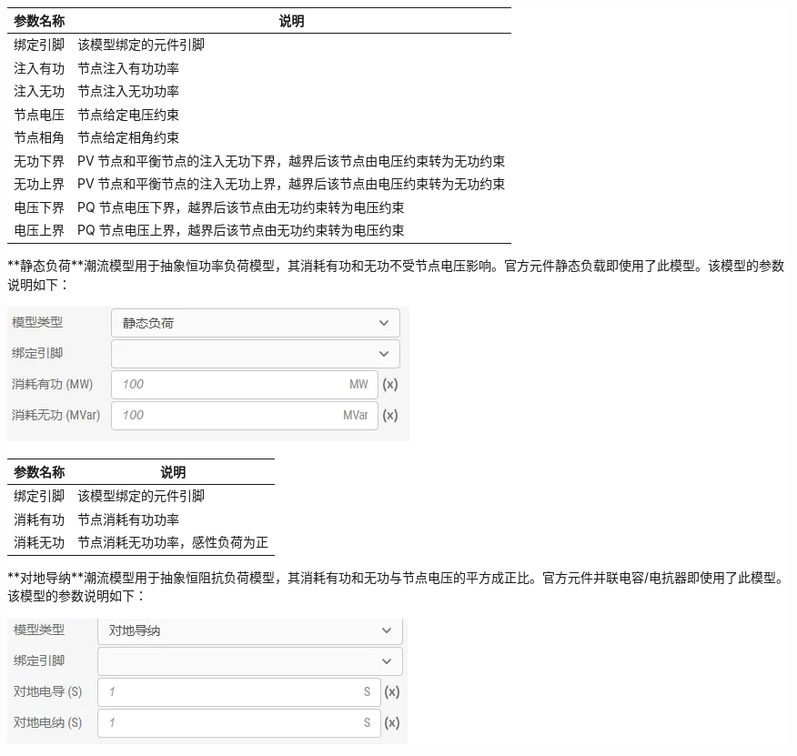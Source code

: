 | 参数名称 | 说明                                                                |
| -------- | ------------------------------------------------------------------- |
| 绑定引脚 | 该模型绑定的元件引脚                                                |
| 注入有功 | 节点注入有功功率                                                    |
| 注入无功 | 节点注入无功功率                                                    |
| 节点电压 | 节点给定电压约束                                                    |
| 节点相角 | 节点给定相角约束                                                    |
| 无功下界 | PV 节点和平衡节点的注入无功下界，越界后该节点由电压约束转为无功约束 |
| 无功上界 | PV 节点和平衡节点的注入无功上界，越界后该节点由电压约束转为无功约束 |
| 电压下界 | PQ 节点电压下界，越界后该节点由无功约束转为电压约束                 |
| 电压上界 | PQ 节点电压上界，越界后该节点由无功约束转为电压约束                 |
</TabItem>

<TabItem value="model3" label="静态负荷">
**静态负荷**潮流模型用于抽象恒功率负荷模型，其消耗有功和无功不受节点电压影响。官方元件静态负载即使用了此模型。该模型的参数说明如下：

![静态负荷模型](./model3.png)

| 参数名称 | 说明                           |
| -------- | ------------------------------ |
| 绑定引脚 | 该模型绑定的元件引脚           |
| 消耗有功 | 节点消耗有功功率               |
| 消耗无功 | 节点消耗无功功率，感性负荷为正 |
</TabItem>

<TabItem value="model4" label="对地导纳">
**对地导纳**潮流模型用于抽象恒阻抗负荷模型，其消耗有功和无功与节点电压的平方成正比。官方元件并联电容/电抗器即使用了此模型。该模型的参数说明如下：

![对地导纳模型](./model4.png)
